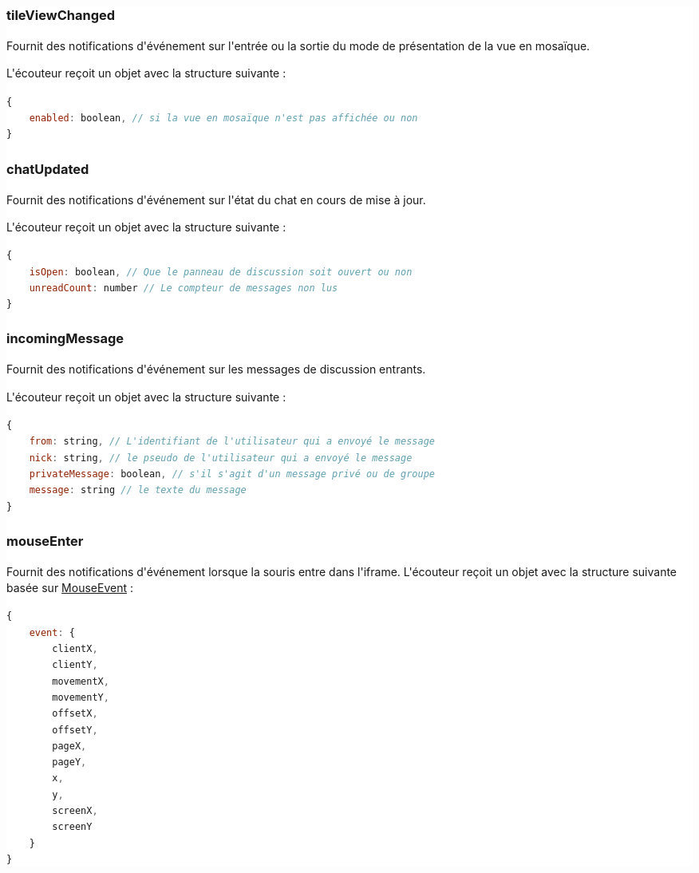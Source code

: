### tileViewChanged

Fournit des notifications d'événement sur l'entrée ou la sortie du mode de présentation de la vue en mosaïque.

L'écouteur reçoit un objet avec la structure suivante :

```javascript
{
    enabled: boolean, // si la vue en mosaïque n'est pas affichée ou non
}
```

### chatUpdated

Fournit des notifications d'événement sur l'état du chat en cours de mise à jour.

L'écouteur reçoit un objet avec la structure suivante :

```javascript
{
    isOpen: boolean, // Que le panneau de discussion soit ouvert ou non
    unreadCount: number // Le compteur de messages non lus
}
```

### incomingMessage

Fournit des notifications d'événement sur les messages de discussion entrants.

L'écouteur reçoit un objet avec la structure suivante :

```javascript
{
    from: string, // L'identifiant de l'utilisateur qui a envoyé le message
    nick: string, // le pseudo de l'utilisateur qui a envoyé le message
    privateMessage: boolean, // s'il s'agit d'un message privé ou de groupe
    message: string // le texte du message
}
```

### mouseEnter

Fournit des notifications d'événement lorsque la souris entre dans l'iframe.
L'écouteur reçoit un objet avec la structure suivante basée sur [MouseEvent] :

```javascript
{
    event: {
        clientX,
        clientY,
        movementX,
        movementY,
        offsetX,
        offsetY,
        pageX,
        pageY,
        x,
        y,
        screenX,
        screenY
    }
}
```


[config.js]: https://github.com/jitsi/jitsi-meet/blob/master/config.js
[interface_config.js]: https://github.com/jitsi/jitsi-meet/blob/master/interface_config.js
[EventEmitter]: https://nodejs.org/api/events.html
[MouseEvent]: https://developer.mozilla.org/en-US/docs/Web/API/MouseEvent